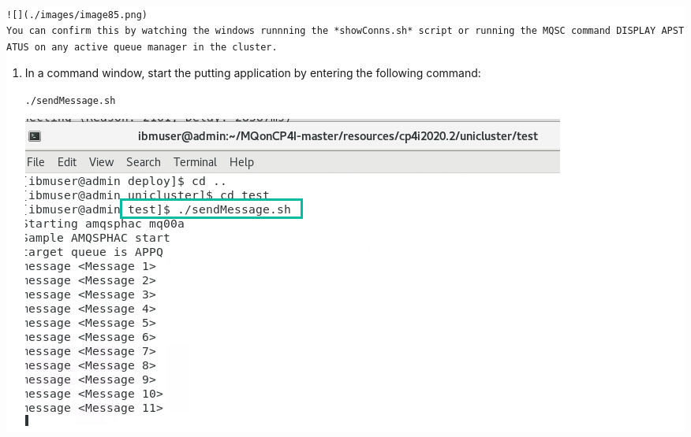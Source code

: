 	![](./images/image85.png)
	You can confirm this by watching the windows runnning the *showConns.sh* script or running the MQSC command DISPLAY APSTATUS on any active queue manager in the cluster.

1. In a command window, start the putting application by entering the following command:

	```
	./sendMessage.sh
	```

	![](./images/image86.png)
